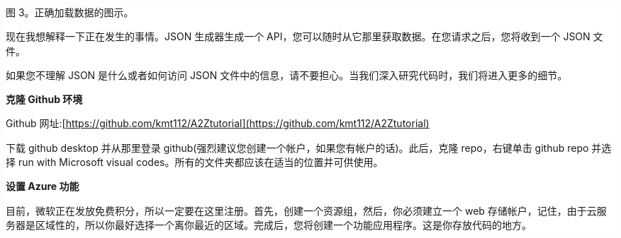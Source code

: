 图 3。正确加载数据的图示。

现在我想解释一下正在发生的事情。JSON 生成器生成一个 API，您可以随时从它那里获取数据。在您请求之后，您将收到一个 JSON 文件。

如果您不理解 JSON 是什么或者如何访问 JSON 文件中的信息，请不要担心。当我们深入研究代码时，我们将进入更多的细节。

**克隆 Github 环境**

Github 网址:[https://github.com/kmt112/A2Ztutorial](https://github.com/kmt112/A2Ztutorial)

下载 github desktop 并从那里登录 github(强烈建议您创建一个帐户，如果您有帐户的话)。此后，克隆 repo，右键单击 github repo 并选择 run with Microsoft visual codes。所有的文件夹都应该在适当的位置并可供使用。

**设置 Azure 功能**

目前，微软正在发放免费积分，所以一定要在这里注册。首先，创建一个资源组，然后，你必须建立一个 web 存储帐户，记住，由于云服务器是区域性的，所以你最好选择一个离你最近的区域。完成后，您将创建一个功能应用程序。这是你存放代码的地方。
